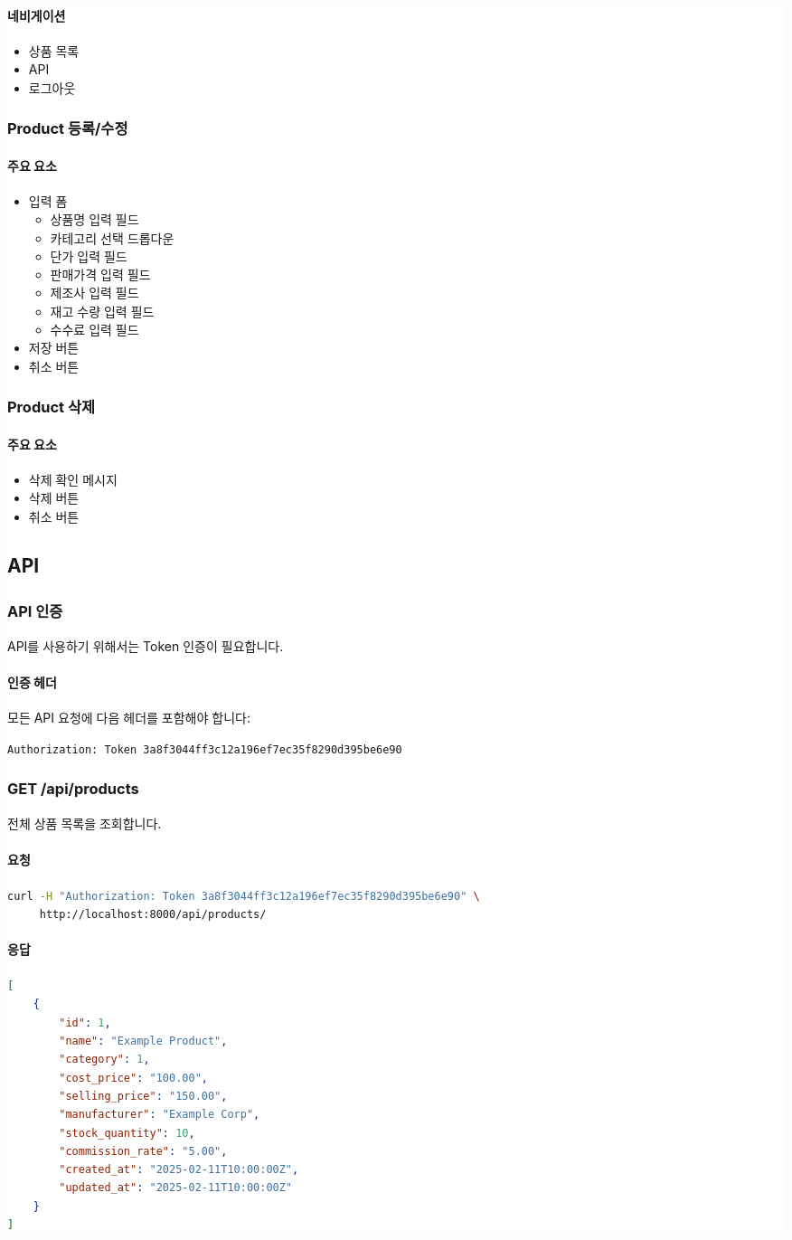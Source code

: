 #### 네비게이션
- 상품 목록
- API
- 로그아웃

### Product 등록/수정

#### 주요 요소
- 입력 폼
  - 상품명 입력 필드
  - 카테고리 선택 드롭다운
  - 단가 입력 필드
  - 판매가격 입력 필드
  - 제조사 입력 필드
  - 재고 수량 입력 필드
  - 수수료 입력 필드
- 저장 버튼
- 취소 버튼

### Product 삭제

#### 주요 요소
- 삭제 확인 메시지
- 삭제 버튼
- 취소 버튼

## API

### API 인증

API를 사용하기 위해서는 Token 인증이 필요합니다.

#### 인증 헤더
모든 API 요청에 다음 헤더를 포함해야 합니다:
```
Authorization: Token 3a8f3044ff3c12a196ef7ec35f8290d395be6e90
```

### GET /api/products

전체 상품 목록을 조회합니다.

#### 요청
```bash
curl -H "Authorization: Token 3a8f3044ff3c12a196ef7ec35f8290d395be6e90" \
     http://localhost:8000/api/products/
```

#### 응답
```json
[
    {
        "id": 1,
        "name": "Example Product",
        "category": 1,
        "cost_price": "100.00",
        "selling_price": "150.00",
        "manufacturer": "Example Corp",
        "stock_quantity": 10,
        "commission_rate": "5.00",
        "created_at": "2025-02-11T10:00:00Z",
        "updated_at": "2025-02-11T10:00:00Z"
    }
]
```